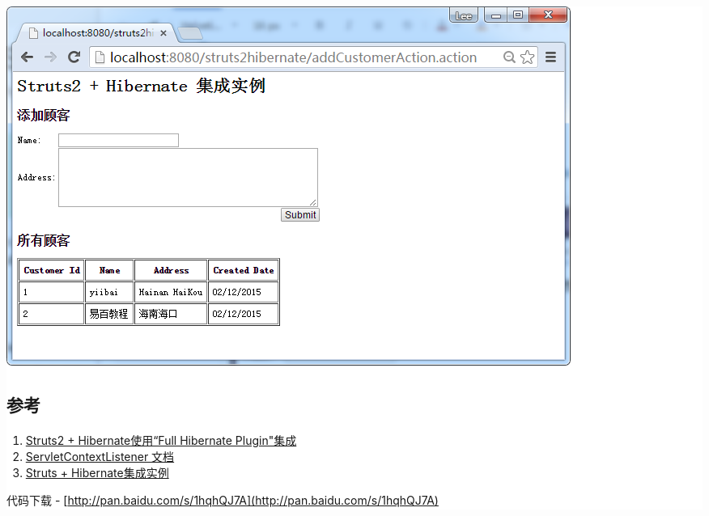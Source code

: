 ![](../img/1-151202215203J6.png)

## 参考

1.  [Struts2 + Hibernate使用“Full Hibernate Plugin"集成](http://www.yiibai.com/struts_2/struts-2-hibernate-integration-with-full-hibernate-plugin.html)
2.  [ServletContextListener 文档](http://java.sun.com/products/servlet/2.3/javadoc/javax/servlet/ServletContextListener.html)
3.  [Struts + Hibernate集成实例](http://www.yiibai.com/struts/struts-hibernate-integration-example/)

代码下载 - [http://pan.baidu.com/s/1hqhQJ7A](http://pan.baidu.com/s/1hqhQJ7A)

